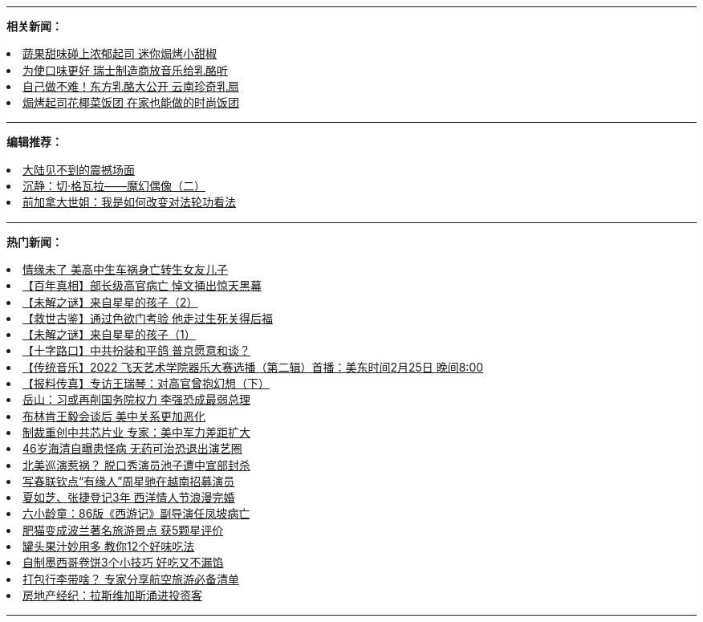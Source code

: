 <hr>


<strong>相关新闻：</strong>
<li><a href="https://github.com/19920513/djy/blob/master/gb/18/6/18/n10494443.md#1">蔬果甜味碰上浓郁起司 迷你焗烤小甜椒</a></li>
<li><a href="https://github.com/19920513/djy/blob/master/gb/18/11/18/n10859164.md#1">为使口味更好 瑞士制造商放音乐给乳酪听</a></li>
<li><a href="https://github.com/19920513/djy/blob/master/gb/19/4/18/n11196426.md#1">自己做不难！东方乳酪大公开 云南珍奇乳扇</a></li>
<li><a href="https://github.com/19920513/djy/blob/master/gb/19/7/29/n11417083.md#1">焗烤起司花椰菜饭团 在家也能做的时尚饭团</a></li>
<hr>


<strong>编辑推荐：</strong>
<li><a href="https://github.com/19920513/djy/blob/master/gb/13/11/27/n4020290.md?dfh#1" target="_blank">大陆见不到的震撼场面</a></li><li><a href="https://github.com/tsiac2612/djy/blob/master/gb/18/2/12/n10137177.md#1" target="_blank">沉静：切·格瓦拉——魔幻偶像（二）</a></li><li><a href="https://github.com/tsiac2612/djy/blob/master/gb/19/8/1/n11424188.md#1" target="_blank">前加拿大世姐：我是如何改变对法轮功看法</a></li>
<hr>

<strong>热门新闻：</strong>
<li><a href="https://github.com/19920513/djy/blob/master/gb/23/2/19/n13933053.md#1">情缘未了 美高中生车祸身亡转生女友儿子</a></li>
<li><a href="https://github.com/19920513/djy/blob/master/gb/23/2/10/n13927255.md#1">【百年真相】部长级高官病亡 悼文捅出惊天黑幕</a></li>
<li><a href="https://github.com/19920513/djy/blob/master/gb/23/2/18/n13932359.md#1">【未解之谜】来自星星的孩子（2）</a></li>
<li><a href="https://github.com/19920513/djy/blob/master/gb/23/2/10/n13926855.md#1">【救世古鉴】通过色欲门考验  他走过生死关得后福</a></li>
<li><a href="https://github.com/19920513/djy/blob/master/gb/23/2/15/n13929957.md#1">【未解之谜】来自星星的孩子（1）</a></li>
<li><a href="https://github.com/19920513/djy/blob/master/gb/23/2/21/n13934851.md#1">【十字路口】中共扮装和平鸽 普京愿意和谈？</a></li>
<li><a href="https://github.com/19920513/djy/blob/master/gb/23/2/20/n13934258.md#1">【传统音乐】2022 飞天艺术学院器乐大赛选播（第二辑）首播：美东时间2月25日 晚间8:00</a></li>
<li><a href="https://github.com/19920513/djy/blob/master/gb/23/2/19/n13932987.md#1">【报料传真】专访王瑞琴：对高官曾抱幻想（下）</a></li>
<li><a href="https://github.com/19920513/djy/blob/master/gb/23/2/20/n13934125.md#1">岳山：习或再削国务院权力 李强恐成最弱总理</a></li>
<li><a href="https://github.com/19920513/djy/blob/master/gb/23/2/20/n13934286.md#1">布林肯王毅会谈后 美中关系更加恶化</a></li>
<li><a href="https://github.com/19920513/djy/blob/master/gb/23/1/30/n13918890.md#1">制裁重创中共芯片业 专家：美中军力差距扩大</a></li>
<li><a href="https://github.com/19920513/djy/blob/master/gb/23/2/20/n13934353.md#1">46岁海清自曝患怪病 无药可治恐退出演艺圈</a></li>
<li><a href="https://github.com/19920513/djy/blob/master/gb/23/2/20/n13934335.md#1">北美巡演惹祸？ 脱口秀演员池子遭中宣部封杀</a></li>
<li><a href="https://github.com/19920513/djy/blob/master/gb/23/2/19/n13933589.md#1">写春联钦点“有缘人”周星驰在越南招募演员</a></li>
<li><a href="https://github.com/19920513/djy/blob/master/gb/23/2/21/n13934599.md#1">夏如芝、张捷登记3年 西洋情人节浪漫完婚</a></li>
<li><a href="https://github.com/19920513/djy/blob/master/gb/23/2/20/n13933929.md#1">六小龄童：86版《西游记》副导演任凤坡病亡</a></li>
<li><a href="https://github.com/19920513/djy/blob/master/gb/23/2/19/n13933339.md#1">肥猫变成波兰著名旅游景点 获5颗星评价</a></li>
<li><a href="https://github.com/19920513/djy/blob/master/gb/23/2/17/n13932028.md#1">罐头果汁妙用多 教你12个好味吃法</a></li>
<li><a href="https://github.com/19920513/djy/blob/master/gb/23/2/8/n13924996.md#1">自制墨西哥卷饼3个小技巧 好吃又不漏馅</a></li>
<li><a href="https://github.com/19920513/djy/blob/master/gb/23/2/20/n13933926.md#1">打包行李带啥？ 专家分享航空旅游必备清单</a></li>
<li><a href="https://github.com/19920513/djy/blob/master/gb/23/2/21/n13934665.md#1">房地产经纪：拉斯维加斯涌进投资客</a></li>
<hr>